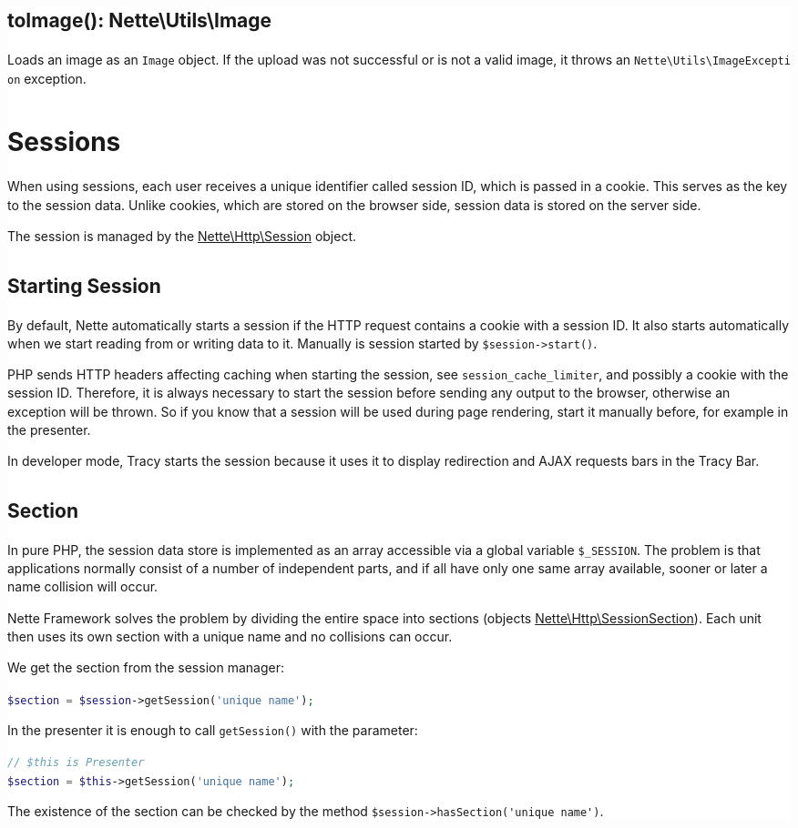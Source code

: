 toImage(): Nette\Utils\Image
----------------------------
Loads an image as an `Image` object. If the upload was not successful or is not a valid image, it throws an `Nette\Utils\ImageException` exception.



Sessions
========

When using sessions, each user receives a unique identifier called session ID, which is passed in a cookie. This serves as the key to the session data. Unlike cookies, which are stored on the browser side, session data is stored on the server side.

The session is managed by the [Nette\Http\Session](https://api.nette.org/3.0/Nette/Http/Session.html) object.


Starting Session
----------------

By default, Nette automatically starts a session if the HTTP request contains a cookie with a session ID. It also starts automatically when we start reading from or writing data to it. Manually is session started by `$session->start()`.

PHP sends HTTP headers affecting caching when starting the session, see `session_cache_limiter`, and possibly a cookie with the session ID. Therefore, it is always necessary to start the session before sending any output to the browser, otherwise an exception will be thrown. So if you know that a session will be used during page rendering, start it manually before, for example in the presenter.

In developer mode, Tracy starts the session because it uses it to display redirection and AJAX requests bars in the Tracy Bar.


Section
-------

In pure PHP, the session data store is implemented as an array accessible via a global variable `$_SESSION`. The problem is that applications normally consist of a number of independent parts, and if all have only one same array available, sooner or later a name collision will occur.

Nette Framework solves the problem by dividing the entire space into sections (objects [Nette\Http\SessionSection](https://api.nette.org/3.0/Nette/Http/SessionSection.html)). Each unit then uses its own section with a unique name and no collisions can occur.

We get the section from the session manager:

```php
$section = $session->getSession('unique name');
```

In the presenter it is enough to call `getSession()` with the parameter:

```php
// $this is Presenter
$section = $this->getSession('unique name');
```

The existence of the section can be checked by the method `$session->hasSection('unique name')`.
